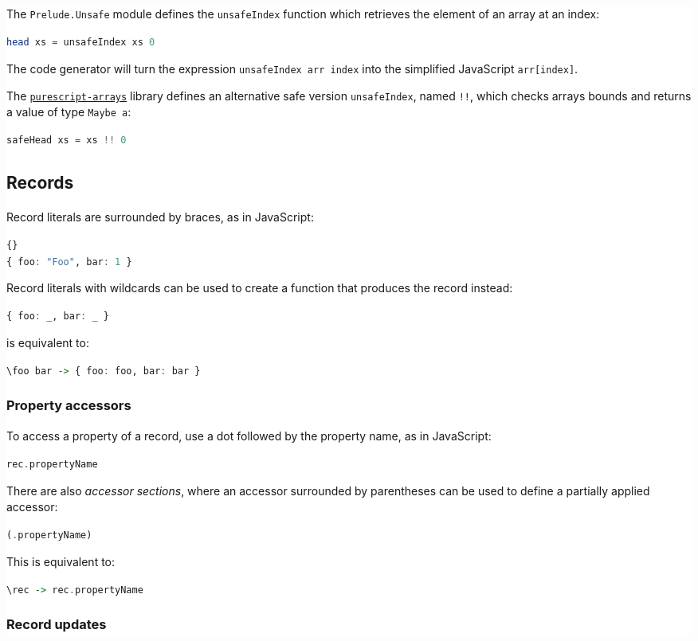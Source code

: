 The `Prelude.Unsafe` module defines the `unsafeIndex` function which retrieves the element of an array at an index:

``` purescript
head xs = unsafeIndex xs 0
```

The code generator will turn the expression `unsafeIndex arr index` into the simplified JavaScript `arr[index]`.

The [`purescript-arrays`](https://github.com/purescript/purescript-arrays) library defines an alternative safe version `unsafeIndex`, named `!!`, which checks arrays bounds and returns a value of type `Maybe a`:

``` purescript
safeHead xs = xs !! 0
```

## Records

Record literals are surrounded by braces, as in JavaScript:

``` purescript
{}
{ foo: "Foo", bar: 1 }
```

Record literals with wildcards can be used to create a function that produces the record instead:

``` purescript
{ foo: _, bar: _ }
```

is equivalent to:

``` purescript
\foo bar -> { foo: foo, bar: bar }
```

### Property accessors

To access a property of a record, use a dot followed by the property name, as in JavaScript:

``` purescript
rec.propertyName
```

There are also _accessor sections_, where an accessor surrounded by parentheses can be used to define a partially applied accessor:

``` purescript
(.propertyName)
```

This is equivalent to:

``` purescript
\rec -> rec.propertyName
```

### Record updates
